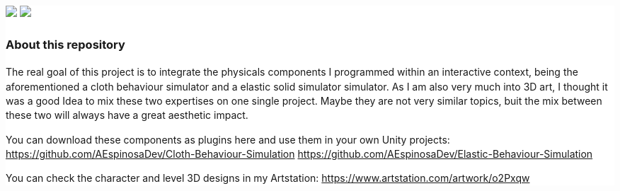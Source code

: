    <img src="https://user-images.githubusercontent.com/79087129/171309711-8eb9fbbd-0823-44b4-ac41-5965e608598e.jpg" width=80%>
   <img src="https://user-images.githubusercontent.com/79087129/171309722-698c850c-8655-47cf-b864-19dc135fd7de.jpg" width=80%>
</p>


<H3 ALIGN="LEFT">About this repository</H3>

The real goal of this project is to integrate the physicals components I programmed within an interactive context, being the aforementioned a cloth  behaviour simulator and a elastic solid simulator simulator. As I am also very much into 3D art, I thought it was a good Idea to mix these two expertises on one single project. Maybe they are not very similar topics, buit the mix between these two will always have a great aesthetic impact. 

You can download these components as plugins here and use them in your own Unity projects:
https://github.com/AEspinosaDev/Cloth-Behaviour-Simulation
https://github.com/AEspinosaDev/Elastic-Behaviour-Simulation

You can check the character and level 3D designs in my Artstation:
https://www.artstation.com/artwork/o2Pxqw



